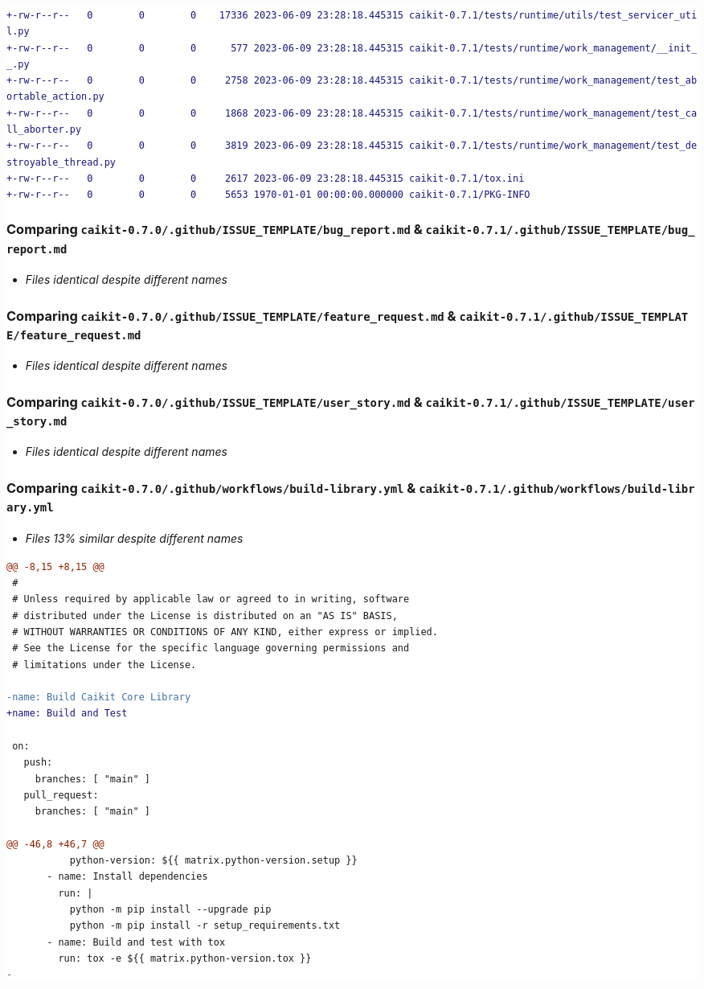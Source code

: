 ```diff
+-rw-r--r--   0        0        0    17336 2023-06-09 23:28:18.445315 caikit-0.7.1/tests/runtime/utils/test_servicer_util.py
+-rw-r--r--   0        0        0      577 2023-06-09 23:28:18.445315 caikit-0.7.1/tests/runtime/work_management/__init__.py
+-rw-r--r--   0        0        0     2758 2023-06-09 23:28:18.445315 caikit-0.7.1/tests/runtime/work_management/test_abortable_action.py
+-rw-r--r--   0        0        0     1868 2023-06-09 23:28:18.445315 caikit-0.7.1/tests/runtime/work_management/test_call_aborter.py
+-rw-r--r--   0        0        0     3819 2023-06-09 23:28:18.445315 caikit-0.7.1/tests/runtime/work_management/test_destroyable_thread.py
+-rw-r--r--   0        0        0     2617 2023-06-09 23:28:18.445315 caikit-0.7.1/tox.ini
+-rw-r--r--   0        0        0     5653 1970-01-01 00:00:00.000000 caikit-0.7.1/PKG-INFO
```

### Comparing `caikit-0.7.0/.github/ISSUE_TEMPLATE/bug_report.md` & `caikit-0.7.1/.github/ISSUE_TEMPLATE/bug_report.md`

 * *Files identical despite different names*

### Comparing `caikit-0.7.0/.github/ISSUE_TEMPLATE/feature_request.md` & `caikit-0.7.1/.github/ISSUE_TEMPLATE/feature_request.md`

 * *Files identical despite different names*

### Comparing `caikit-0.7.0/.github/ISSUE_TEMPLATE/user_story.md` & `caikit-0.7.1/.github/ISSUE_TEMPLATE/user_story.md`

 * *Files identical despite different names*

### Comparing `caikit-0.7.0/.github/workflows/build-library.yml` & `caikit-0.7.1/.github/workflows/build-library.yml`

 * *Files 13% similar despite different names*

```diff
@@ -8,15 +8,15 @@
 #
 # Unless required by applicable law or agreed to in writing, software
 # distributed under the License is distributed on an "AS IS" BASIS,
 # WITHOUT WARRANTIES OR CONDITIONS OF ANY KIND, either express or implied.
 # See the License for the specific language governing permissions and
 # limitations under the License.
 
-name: Build Caikit Core Library
+name: Build and Test
 
 on:
   push:
     branches: [ "main" ]
   pull_request:
     branches: [ "main" ]
 
@@ -46,8 +46,7 @@
           python-version: ${{ matrix.python-version.setup }}
       - name: Install dependencies
         run: |
           python -m pip install --upgrade pip
           python -m pip install -r setup_requirements.txt
       - name: Build and test with tox
         run: tox -e ${{ matrix.python-version.tox }}
-
```
